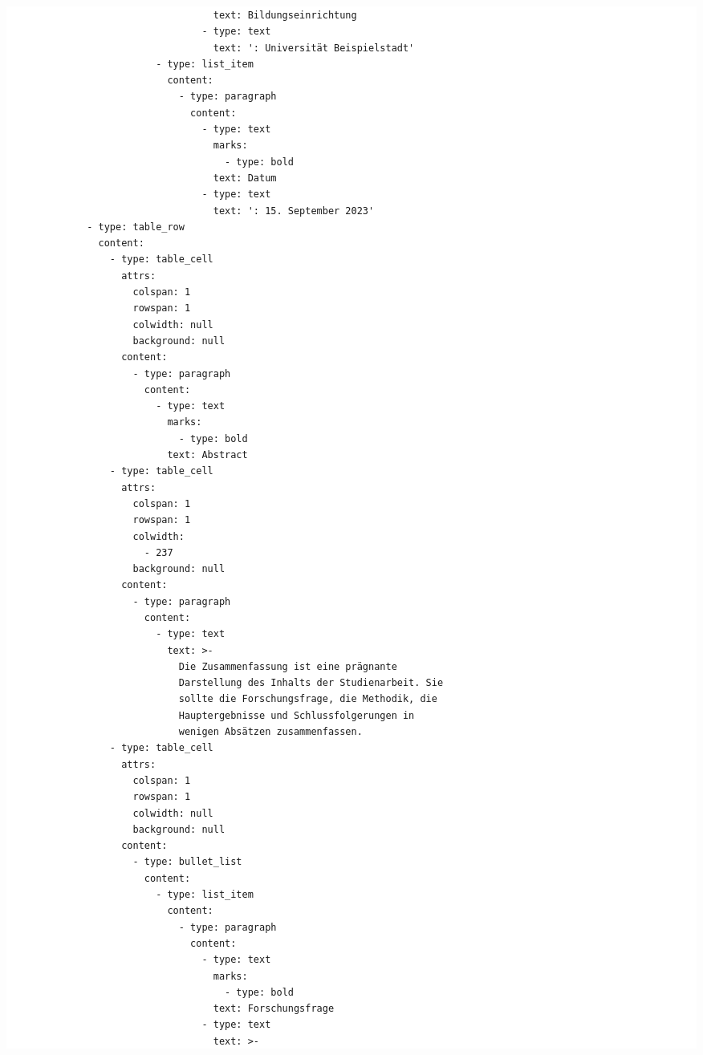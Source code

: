                                         text: Bildungseinrichtung
                                      - type: text
                                        text: ': Universität Beispielstadt'
                              - type: list_item
                                content:
                                  - type: paragraph
                                    content:
                                      - type: text
                                        marks:
                                          - type: bold
                                        text: Datum
                                      - type: text
                                        text: ': 15. September 2023'
                  - type: table_row
                    content:
                      - type: table_cell
                        attrs:
                          colspan: 1
                          rowspan: 1
                          colwidth: null
                          background: null
                        content:
                          - type: paragraph
                            content:
                              - type: text
                                marks:
                                  - type: bold
                                text: Abstract
                      - type: table_cell
                        attrs:
                          colspan: 1
                          rowspan: 1
                          colwidth:
                            - 237
                          background: null
                        content:
                          - type: paragraph
                            content:
                              - type: text
                                text: >-
                                  Die Zusammenfassung ist eine prägnante
                                  Darstellung des Inhalts der Studienarbeit. Sie
                                  sollte die Forschungsfrage, die Methodik, die
                                  Hauptergebnisse und Schlussfolgerungen in
                                  wenigen Absätzen zusammenfassen.
                      - type: table_cell
                        attrs:
                          colspan: 1
                          rowspan: 1
                          colwidth: null
                          background: null
                        content:
                          - type: bullet_list
                            content:
                              - type: list_item
                                content:
                                  - type: paragraph
                                    content:
                                      - type: text
                                        marks:
                                          - type: bold
                                        text: Forschungsfrage
                                      - type: text
                                        text: >-